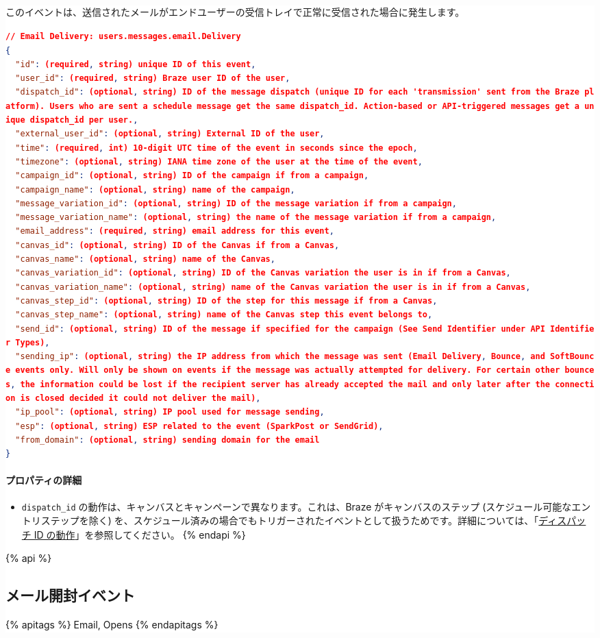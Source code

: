 このイベントは、送信されたメールがエンドユーザーの受信トレイで正常に受信された場合に発生します。

```json
// Email Delivery: users.messages.email.Delivery
{
  "id": (required, string) unique ID of this event,
  "user_id": (required, string) Braze user ID of the user,
  "dispatch_id": (optional, string) ID of the message dispatch (unique ID for each 'transmission' sent from the Braze platform). Users who are sent a schedule message get the same dispatch_id. Action-based or API-triggered messages get a unique dispatch_id per user.,
  "external_user_id": (optional, string) External ID of the user,
  "time": (required, int) 10-digit UTC time of the event in seconds since the epoch,
  "timezone": (optional, string) IANA time zone of the user at the time of the event,
  "campaign_id": (optional, string) ID of the campaign if from a campaign,
  "campaign_name": (optional, string) name of the campaign,
  "message_variation_id": (optional, string) ID of the message variation if from a campaign,
  "message_variation_name": (optional, string) the name of the message variation if from a campaign,
  "email_address": (required, string) email address for this event,
  "canvas_id": (optional, string) ID of the Canvas if from a Canvas,
  "canvas_name": (optional, string) name of the Canvas,
  "canvas_variation_id": (optional, string) ID of the Canvas variation the user is in if from a Canvas,
  "canvas_variation_name": (optional, string) name of the Canvas variation the user is in if from a Canvas,
  "canvas_step_id": (optional, string) ID of the step for this message if from a Canvas,
  "canvas_step_name": (optional, string) name of the Canvas step this event belongs to,  
  "send_id": (optional, string) ID of the message if specified for the campaign (See Send Identifier under API Identifier Types),
  "sending_ip": (optional, string) the IP address from which the message was sent (Email Delivery, Bounce, and SoftBounce events only. Will only be shown on events if the message was actually attempted for delivery. For certain other bounces, the information could be lost if the recipient server has already accepted the mail and only later after the connection is closed decided it could not deliver the mail),
  "ip_pool": (optional, string) IP pool used for message sending,
  "esp": (optional, string) ESP related to the event (SparkPost or SendGrid),
  "from_domain": (optional, string) sending domain for the email
}
```

#### プロパティの詳細

- `dispatch_id` の動作は、キャンバスとキャンペーンで異なります。これは、Braze がキャンバスのステップ (スケジュール可能なエントリステップを除く) を、スケジュール済みの場合でもトリガーされたイベントとして扱うためです。詳細については、「[ディスパッチ ID の動作]({{site.baseurl}}/help/help_articles/data/dispatch_id/)」を参照してください。
{% endapi %}

{% api %}

## メール開封イベント

{% apitags %}
Email, Opens
{% endapitags %}
